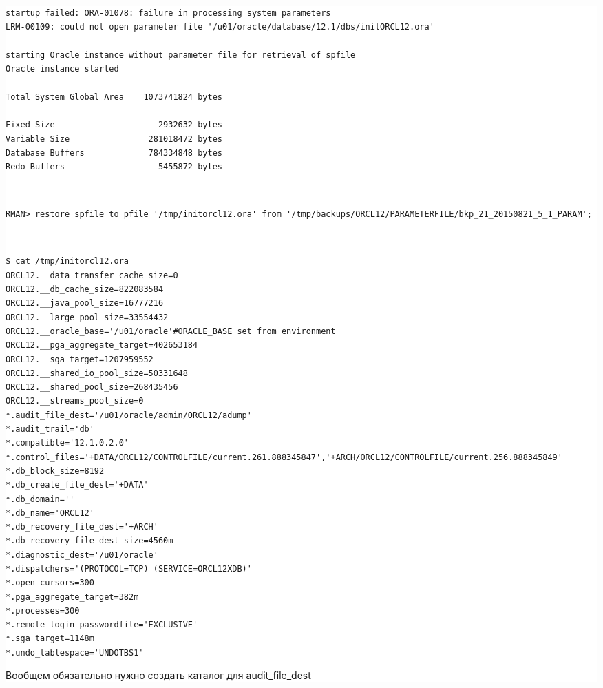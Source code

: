 	startup failed: ORA-01078: failure in processing system parameters
	LRM-00109: could not open parameter file '/u01/oracle/database/12.1/dbs/initORCL12.ora'

	starting Oracle instance without parameter file for retrieval of spfile
	Oracle instance started

	Total System Global Area    1073741824 bytes

	Fixed Size                     2932632 bytes
	Variable Size                281018472 bytes
	Database Buffers             784334848 bytes
	Redo Buffers                   5455872 bytes




<br/>

	RMAN> restore spfile to pfile '/tmp/initorcl12.ora' from '/tmp/backups/ORCL12/PARAMETERFILE/bkp_21_20150821_5_1_PARAM';

<br/>

	$ cat /tmp/initorcl12.ora
	ORCL12.__data_transfer_cache_size=0
	ORCL12.__db_cache_size=822083584
	ORCL12.__java_pool_size=16777216
	ORCL12.__large_pool_size=33554432
	ORCL12.__oracle_base='/u01/oracle'#ORACLE_BASE set from environment
	ORCL12.__pga_aggregate_target=402653184
	ORCL12.__sga_target=1207959552
	ORCL12.__shared_io_pool_size=50331648
	ORCL12.__shared_pool_size=268435456
	ORCL12.__streams_pool_size=0
	*.audit_file_dest='/u01/oracle/admin/ORCL12/adump'
	*.audit_trail='db'
	*.compatible='12.1.0.2.0'
	*.control_files='+DATA/ORCL12/CONTROLFILE/current.261.888345847','+ARCH/ORCL12/CONTROLFILE/current.256.888345849'
	*.db_block_size=8192
	*.db_create_file_dest='+DATA'
	*.db_domain=''
	*.db_name='ORCL12'
	*.db_recovery_file_dest='+ARCH'
	*.db_recovery_file_dest_size=4560m
	*.diagnostic_dest='/u01/oracle'
	*.dispatchers='(PROTOCOL=TCP) (SERVICE=ORCL12XDB)'
	*.open_cursors=300
	*.pga_aggregate_target=382m
	*.processes=300
	*.remote_login_passwordfile='EXCLUSIVE'
	*.sga_target=1148m
	*.undo_tablespace='UNDOTBS1'


Вообщем обязательно нужно создать каталог для audit_file_dest
